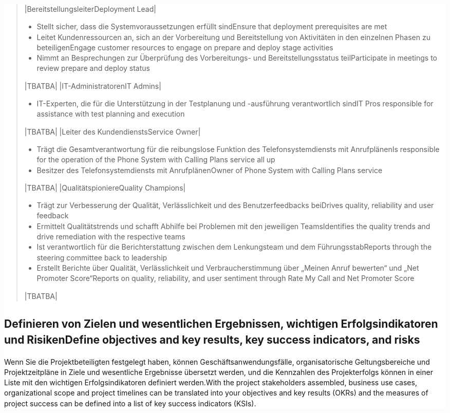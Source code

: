 >|<span data-ttu-id="faba3-227">Bereitstellungsleiter</span><span class="sxs-lookup"><span data-stu-id="faba3-227">Deployment Lead</span></span>|<ul><li><span data-ttu-id="faba3-228">Stellt sicher, dass die Systemvoraussetzungen erfüllt sind</span><span class="sxs-lookup"><span data-stu-id="faba3-228">Ensure that deployment prerequisites are met</span></span></li><li><span data-ttu-id="faba3-229">Leitet Kundenressourcen an, sich an der Vorbereitung und Bereitstellung von Aktivitäten in den einzelnen Phasen zu beteiligen</span><span class="sxs-lookup"><span data-stu-id="faba3-229">Engage customer resources to engage on prepare and deploy stage activities</span></span></li><li><span data-ttu-id="faba3-230">Nimmt an Besprechungen zur Überprüfung des Vorbereitungs- und Bereitstellungsstatus teil</span><span class="sxs-lookup"><span data-stu-id="faba3-230">Participate in meetings to review prepare and deploy status</span></span></li></ul>|<span data-ttu-id="faba3-231">TBA</span><span class="sxs-lookup"><span data-stu-id="faba3-231">TBA</span></span>|
>|<span data-ttu-id="faba3-232">IT-Administratoren</span><span class="sxs-lookup"><span data-stu-id="faba3-232">IT Admins</span></span>|<ul><li><span data-ttu-id="faba3-233">IT-Experten, die für die Unterstützung in der Testplanung und -ausführung verantwortlich sind</span><span class="sxs-lookup"><span data-stu-id="faba3-233">IT Pros responsible for assistance with test planning and execution</span></span></li></ul>|<span data-ttu-id="faba3-234">TBA</span><span class="sxs-lookup"><span data-stu-id="faba3-234">TBA</span></span>|
>|<span data-ttu-id="faba3-235">Leiter des Kundendiensts</span><span class="sxs-lookup"><span data-stu-id="faba3-235">Service Owner</span></span>|<ul><li><span data-ttu-id="faba3-236">Trägt die Gesamtverantwortung für die reibungslose Funktion des Telefonsystemdiensts mit Anrufplänen</span><span class="sxs-lookup"><span data-stu-id="faba3-236">Is responsible for the operation of the Phone System with Calling Plans service all up</span></span></li><li><span data-ttu-id="faba3-237">Besitzer des Telefonsystemdiensts mit Anrufplänen</span><span class="sxs-lookup"><span data-stu-id="faba3-237">Owner of Phone System with Calling Plans service</span></span></li></ul>|<span data-ttu-id="faba3-238">TBA</span><span class="sxs-lookup"><span data-stu-id="faba3-238">TBA</span></span>|
>|<span data-ttu-id="faba3-239">Qualitätspioniere</span><span class="sxs-lookup"><span data-stu-id="faba3-239">Quality Champions</span></span>|<ul><li><span data-ttu-id="faba3-240">Trägt zur Verbesserung der Qualität, Verlässlichkeit und des Benutzerfeedbacks bei</span><span class="sxs-lookup"><span data-stu-id="faba3-240">Drives quality, reliability and user feedback</span></span></li><li><span data-ttu-id="faba3-241">Ermittelt Qualitätstrends und schafft Abhilfe bei Problemen mit den jeweiligen Teams</span><span class="sxs-lookup"><span data-stu-id="faba3-241">Identifies the quality trends and drive remediation with the respective teams</span></span></li><li><span data-ttu-id="faba3-242">Ist verantwortlich für die Berichterstattung zwischen dem Lenkungsteam und dem Führungsstab</span><span class="sxs-lookup"><span data-stu-id="faba3-242">Reports through the steering committee back to leadership</span></span></li><li><span data-ttu-id="faba3-243">Erstellt Berichte über Qualität, Verlässlichkeit und Verbraucherstimmung über „Meinen Anruf bewerten“ und „Net Promoter Score“</span><span class="sxs-lookup"><span data-stu-id="faba3-243">Reports on quality, reliability, and user sentiment through Rate My Call and Net Promoter Score</span></span></li></ul>|<span data-ttu-id="faba3-244">TBA</span><span class="sxs-lookup"><span data-stu-id="faba3-244">TBA</span></span>|

<a name="define-objectives-and-key-results-key-success-indicators-and-risks"></a><span data-ttu-id="faba3-245">Definieren von Zielen und wesentlichen Ergebnissen, wichtigen Erfolgsindikatoren und Risiken</span><span class="sxs-lookup"><span data-stu-id="faba3-245">Define objectives and key results, key success indicators, and risks</span></span>
--------------------------------------------------------------------

<span data-ttu-id="faba3-246">Wenn Sie die Projektbeteiligten festgelegt haben, können Geschäftsanwendungsfälle, organisatorische Geltungsbereiche und Projektzeitpläne in Ziele und wesentliche Ergebnisse übersetzt werden, und die Kennzahlen des Projekterfolgs können in einer Liste mit den wichtigen Erfolgsindikatoren definiert werden.</span><span class="sxs-lookup"><span data-stu-id="faba3-246">With the project stakeholders assembled, business use cases, organizational scope and project timelines can be translated into your objectives and key results (OKRs) and the measures of project success can be defined into a list of key success indicators (KSIs).</span></span>
